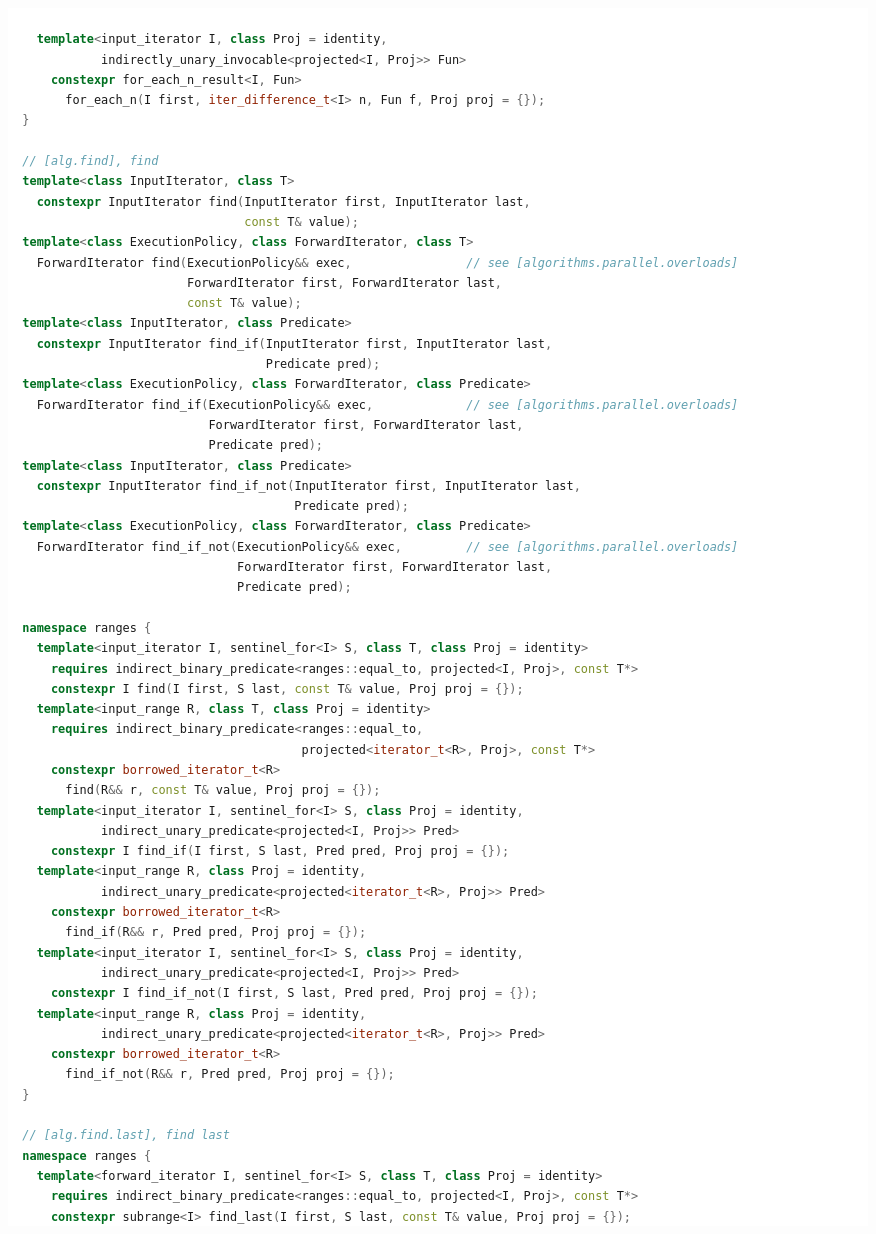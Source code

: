 ``` cpp

    template<input_iterator I, class Proj = identity,
             indirectly_unary_invocable<projected<I, Proj>> Fun>
      constexpr for_each_n_result<I, Fun>
        for_each_n(I first, iter_difference_t<I> n, Fun f, Proj proj = {});
  }

  // [alg.find], find
  template<class InputIterator, class T>
    constexpr InputIterator find(InputIterator first, InputIterator last,
                                 const T& value);
  template<class ExecutionPolicy, class ForwardIterator, class T>
    ForwardIterator find(ExecutionPolicy&& exec,                // see [algorithms.parallel.overloads]
                         ForwardIterator first, ForwardIterator last,
                         const T& value);
  template<class InputIterator, class Predicate>
    constexpr InputIterator find_if(InputIterator first, InputIterator last,
                                    Predicate pred);
  template<class ExecutionPolicy, class ForwardIterator, class Predicate>
    ForwardIterator find_if(ExecutionPolicy&& exec,             // see [algorithms.parallel.overloads]
                            ForwardIterator first, ForwardIterator last,
                            Predicate pred);
  template<class InputIterator, class Predicate>
    constexpr InputIterator find_if_not(InputIterator first, InputIterator last,
                                        Predicate pred);
  template<class ExecutionPolicy, class ForwardIterator, class Predicate>
    ForwardIterator find_if_not(ExecutionPolicy&& exec,         // see [algorithms.parallel.overloads]
                                ForwardIterator first, ForwardIterator last,
                                Predicate pred);

  namespace ranges {
    template<input_iterator I, sentinel_for<I> S, class T, class Proj = identity>
      requires indirect_binary_predicate<ranges::equal_to, projected<I, Proj>, const T*>
      constexpr I find(I first, S last, const T& value, Proj proj = {});
    template<input_range R, class T, class Proj = identity>
      requires indirect_binary_predicate<ranges::equal_to,
                                         projected<iterator_t<R>, Proj>, const T*>
      constexpr borrowed_iterator_t<R>
        find(R&& r, const T& value, Proj proj = {});
    template<input_iterator I, sentinel_for<I> S, class Proj = identity,
             indirect_unary_predicate<projected<I, Proj>> Pred>
      constexpr I find_if(I first, S last, Pred pred, Proj proj = {});
    template<input_range R, class Proj = identity,
             indirect_unary_predicate<projected<iterator_t<R>, Proj>> Pred>
      constexpr borrowed_iterator_t<R>
        find_if(R&& r, Pred pred, Proj proj = {});
    template<input_iterator I, sentinel_for<I> S, class Proj = identity,
             indirect_unary_predicate<projected<I, Proj>> Pred>
      constexpr I find_if_not(I first, S last, Pred pred, Proj proj = {});
    template<input_range R, class Proj = identity,
             indirect_unary_predicate<projected<iterator_t<R>, Proj>> Pred>
      constexpr borrowed_iterator_t<R>
        find_if_not(R&& r, Pred pred, Proj proj = {});
  }

  // [alg.find.last], find last
  namespace ranges {
    template<forward_iterator I, sentinel_for<I> S, class T, class Proj = identity>
      requires indirect_binary_predicate<ranges::equal_to, projected<I, Proj>, const T*>
      constexpr subrange<I> find_last(I first, S last, const T& value, Proj proj = {});
```